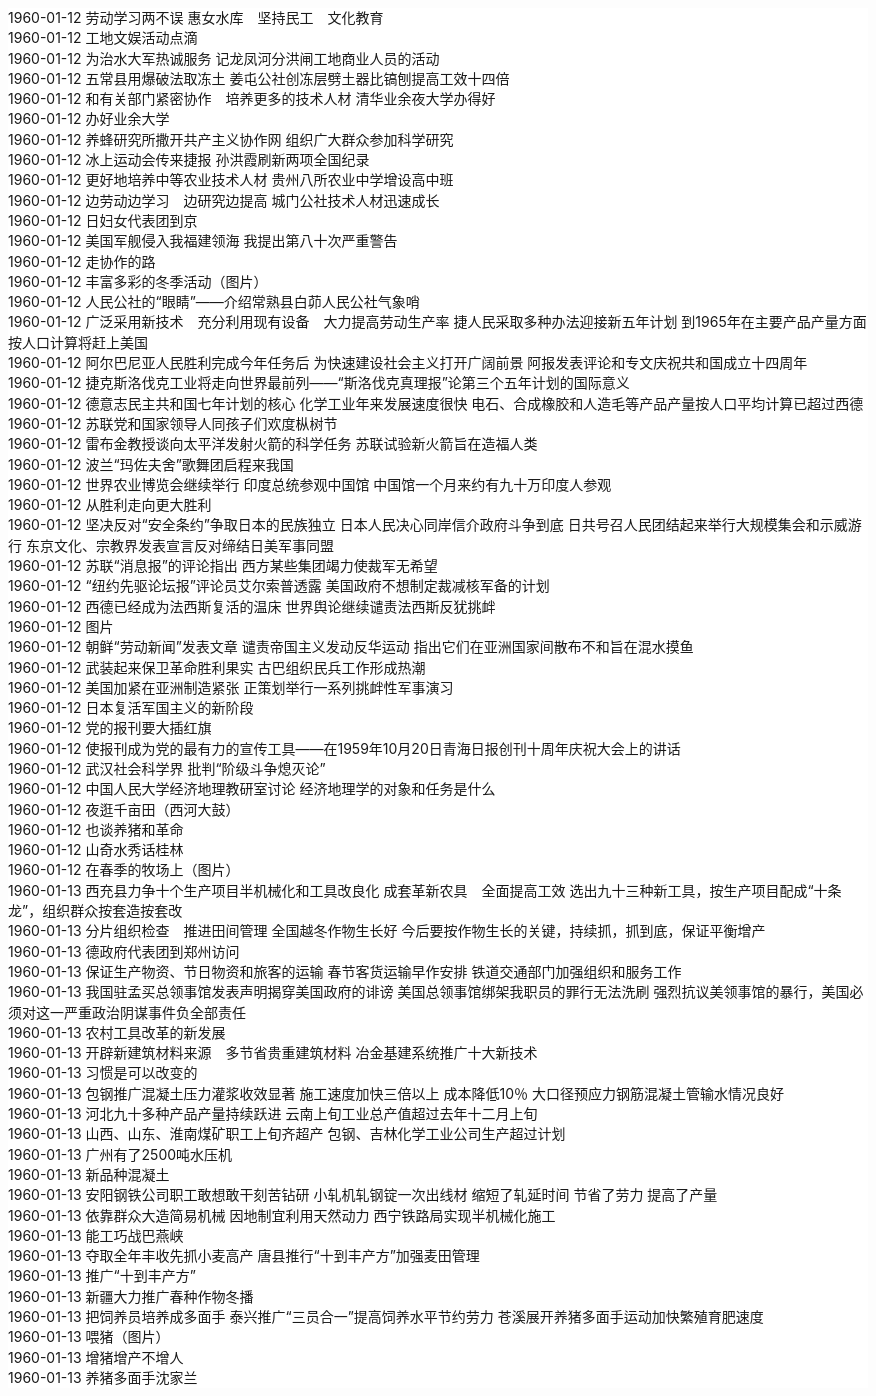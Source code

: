 1960-01-12 劳动学习两不误  惠女水库　坚持民工　文化教育  
1960-01-12 工地文娱活动点滴  
1960-01-12 为治水大军热诚服务  记龙凤河分洪闸工地商业人员的活动  
1960-01-12 五常县用爆破法取冻土  姜屯公社创冻层劈土器比镐刨提高工效十四倍  
1960-01-12 和有关部门紧密协作　培养更多的技术人材  清华业余夜大学办得好  
1960-01-12 办好业余大学  
1960-01-12 养蜂研究所撒开共产主义协作网  组织广大群众参加科学研究  
1960-01-12 冰上运动会传来捷报  孙洪霞刷新两项全国纪录  
1960-01-12 更好地培养中等农业技术人材  贵州八所农业中学增设高中班  
1960-01-12 边劳动边学习　边研究边提高  城门公社技术人材迅速成长  
1960-01-12 日妇女代表团到京  
1960-01-12 美国军舰侵入我福建领海  我提出第八十次严重警告  
1960-01-12 走协作的路  
1960-01-12 丰富多彩的冬季活动（图片）  
1960-01-12 人民公社的“眼睛”——介绍常熟县白茆人民公社气象哨  
1960-01-12 广泛采用新技术　充分利用现有设备　大力提高劳动生产率  捷人民采取多种办法迎接新五年计划  到1965年在主要产品产量方面按人口计算将赶上美国  
1960-01-12 阿尔巴尼亚人民胜利完成今年任务后  为快速建设社会主义打开广阔前景  阿报发表评论和专文庆祝共和国成立十四周年  
1960-01-12 捷克斯洛伐克工业将走向世界最前列——“斯洛伐克真理报”论第三个五年计划的国际意义  
1960-01-12 德意志民主共和国七年计划的核心  化学工业年来发展速度很快  电石、合成橡胶和人造毛等产品产量按人口平均计算已超过西德  
1960-01-12 苏联党和国家领导人同孩子们欢度枞树节  
1960-01-12 雷布金教授谈向太平洋发射火箭的科学任务  苏联试验新火箭旨在造福人类  
1960-01-12 波兰“玛佐夫舍”歌舞团启程来我国  
1960-01-12 世界农业博览会继续举行  印度总统参观中国馆  中国馆一个月来约有九十万印度人参观  
1960-01-12 从胜利走向更大胜利  
1960-01-12 坚决反对“安全条约”争取日本的民族独立  日本人民决心同岸信介政府斗争到底  日共号召人民团结起来举行大规模集会和示威游行  东京文化、宗教界发表宣言反对缔结日美军事同盟  
1960-01-12 苏联“消息报”的评论指出  西方某些集团竭力使裁军无希望  
1960-01-12 “纽约先驱论坛报”评论员艾尔索普透露  美国政府不想制定裁减核军备的计划  
1960-01-12 西德已经成为法西斯复活的温床  世界舆论继续谴责法西斯反犹挑衅  
1960-01-12 图片  
1960-01-12 朝鲜“劳动新闻”发表文章  谴责帝国主义发动反华运动  指出它们在亚洲国家间散布不和旨在混水摸鱼  
1960-01-12 武装起来保卫革命胜利果实  古巴组织民兵工作形成热潮  
1960-01-12 美国加紧在亚洲制造紧张  正策划举行一系列挑衅性军事演习  
1960-01-12 日本复活军国主义的新阶段  
1960-01-12 党的报刊要大插红旗  
1960-01-12 使报刊成为党的最有力的宣传工具——在1959年10月20日青海日报创刊十周年庆祝大会上的讲话  
1960-01-12 武汉社会科学界  批判“阶级斗争熄灭论”  
1960-01-12 中国人民大学经济地理教研室讨论  经济地理学的对象和任务是什么  
1960-01-12 夜逛千亩田（西河大鼓）  
1960-01-12 也谈养猪和革命  
1960-01-12 山奇水秀话桂林  
1960-01-12 在春季的牧场上（图片）  
1960-01-13 西充县力争十个生产项目半机械化和工具改良化  成套革新农具　全面提高工效  选出九十三种新工具，按生产项目配成“十条龙”，组织群众按套造按套改  
1960-01-13 分片组织检查　推进田间管理  全国越冬作物生长好  今后要按作物生长的关键，持续抓，抓到底，保证平衡增产  
1960-01-13 德政府代表团到郑州访问  
1960-01-13 保证生产物资、节日物资和旅客的运输  春节客货运输早作安排  铁道交通部门加强组织和服务工作  
1960-01-13 我国驻孟买总领事馆发表声明揭穿美国政府的诽谤  美国总领事馆绑架我职员的罪行无法洗刷  强烈抗议美领事馆的暴行，美国必须对这一严重政治阴谋事件负全部责任  
1960-01-13 农村工具改革的新发展  
1960-01-13 开辟新建筑材料来源　多节省贵重建筑材料  冶金基建系统推广十大新技术  
1960-01-13 习惯是可以改变的  
1960-01-13 包钢推广混凝土压力灌浆收效显著  施工速度加快三倍以上  成本降低10％  大口径预应力钢筋混凝土管输水情况良好  
1960-01-13 河北九十多种产品产量持续跃进  云南上旬工业总产值超过去年十二月上旬  
1960-01-13 山西、山东、淮南煤矿职工上旬齐超产  包钢、吉林化学工业公司生产超过计划  
1960-01-13 广州有了2500吨水压机  
1960-01-13 新品种混凝土  
1960-01-13 安阳钢铁公司职工敢想敢干刻苦钻研  小轧机轧钢锭一次出线材  缩短了轧延时间  节省了劳力  提高了产量  
1960-01-13 依靠群众大造简易机械  因地制宜利用天然动力  西宁铁路局实现半机械化施工  
1960-01-13 能工巧战巴燕峡  
1960-01-13 夺取全年丰收先抓小麦高产  唐县推行“十到丰产方”加强麦田管理  
1960-01-13 推广“十到丰产方”  
1960-01-13 新疆大力推广春种作物冬播  
1960-01-13 把饲养员培养成多面手  泰兴推广“三员合一”提高饲养水平节约劳力  苍溪展开养猪多面手运动加快繁殖育肥速度  
1960-01-13 喂猪（图片）  
1960-01-13 增猪增产不增人  
1960-01-13 养猪多面手沈家兰  